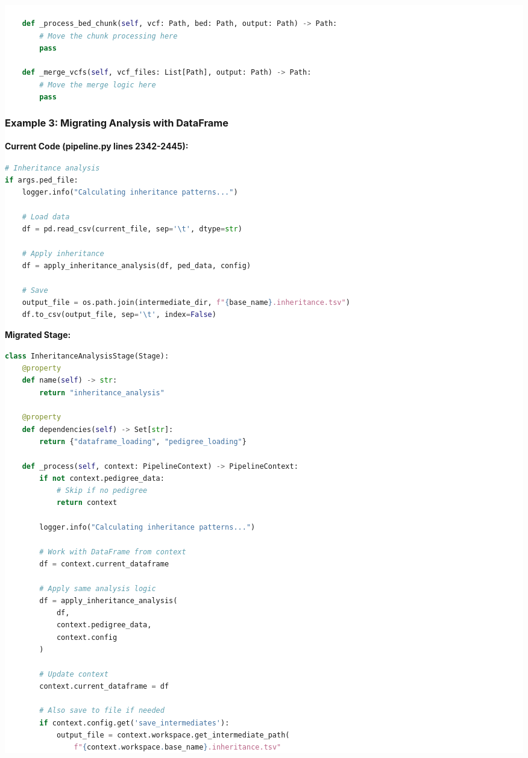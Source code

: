 ```python
    
    def _process_bed_chunk(self, vcf: Path, bed: Path, output: Path) -> Path:
        # Move the chunk processing here
        pass
    
    def _merge_vcfs(self, vcf_files: List[Path], output: Path) -> Path:
        # Move the merge logic here
        pass
```

### Example 3: Migrating Analysis with DataFrame

**Current Code (pipeline.py lines 2342-2445):**
```python
# Inheritance analysis
if args.ped_file:
    logger.info("Calculating inheritance patterns...")
    
    # Load data
    df = pd.read_csv(current_file, sep='\t', dtype=str)
    
    # Apply inheritance
    df = apply_inheritance_analysis(df, ped_data, config)
    
    # Save
    output_file = os.path.join(intermediate_dir, f"{base_name}.inheritance.tsv")
    df.to_csv(output_file, sep='\t', index=False)
```

**Migrated Stage:**
```python
class InheritanceAnalysisStage(Stage):
    @property
    def name(self) -> str:
        return "inheritance_analysis"
    
    @property
    def dependencies(self) -> Set[str]:
        return {"dataframe_loading", "pedigree_loading"}
    
    def _process(self, context: PipelineContext) -> PipelineContext:
        if not context.pedigree_data:
            # Skip if no pedigree
            return context
        
        logger.info("Calculating inheritance patterns...")
        
        # Work with DataFrame from context
        df = context.current_dataframe
        
        # Apply same analysis logic
        df = apply_inheritance_analysis(
            df, 
            context.pedigree_data, 
            context.config
        )
        
        # Update context
        context.current_dataframe = df
        
        # Also save to file if needed
        if context.config.get('save_intermediates'):
            output_file = context.workspace.get_intermediate_path(
                f"{context.workspace.base_name}.inheritance.tsv"
```